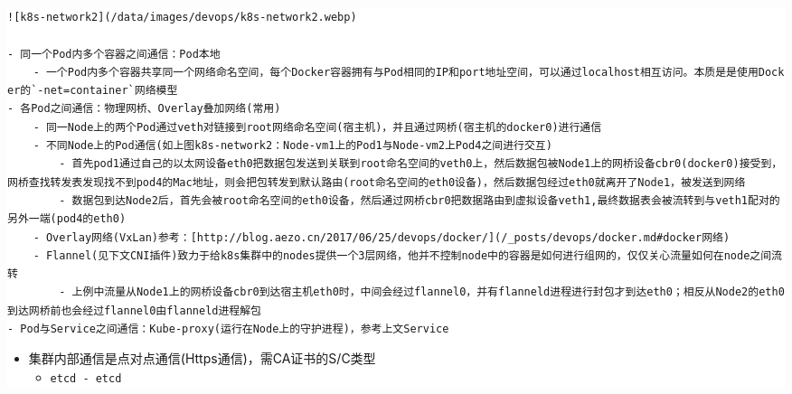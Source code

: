     ![k8s-network2](/data/images/devops/k8s-network2.webp)

    - 同一个Pod内多个容器之间通信：Pod本地
        - 一个Pod内多个容器共享同一个网络命名空间，每个Docker容器拥有与Pod相同的IP和port地址空间，可以通过localhost相互访问。本质是是使用Docker的`-net=container`网络模型
    - 各Pod之间通信：物理网桥、Overlay叠加网络(常用)
        - 同一Node上的两个Pod通过veth对链接到root网络命名空间(宿主机)，并且通过网桥(宿主机的docker0)进行通信
        - 不同Node上的Pod通信(如上图k8s-network2：Node-vm1上的Pod1与Node-vm2上Pod4之间进行交互)
            - 首先pod1通过自己的以太网设备eth0把数据包发送到关联到root命名空间的veth0上，然后数据包被Node1上的网桥设备cbr0(docker0)接受到，网桥查找转发表发现找不到pod4的Mac地址，则会把包转发到默认路由(root命名空间的eth0设备)，然后数据包经过eth0就离开了Node1，被发送到网络
            - 数据包到达Node2后，首先会被root命名空间的eth0设备，然后通过网桥cbr0把数据路由到虚拟设备veth1,最终数据表会被流转到与veth1配对的另外一端(pod4的eth0)
        - Overlay网络(VxLan)参考：[http://blog.aezo.cn/2017/06/25/devops/docker/](/_posts/devops/docker.md#docker网络)
        - Flannel(见下文CNI插件)致力于给k8s集群中的nodes提供一个3层网络，他并不控制node中的容器是如何进行组网的，仅仅关心流量如何在node之间流转
            - 上例中流量从Node1上的网桥设备cbr0到达宿主机eth0时，中间会经过flannel0，并有flanneld进程进行封包才到达eth0；相反从Node2的eth0到达网桥前也会经过flannel0由flanneld进程解包
    - Pod与Service之间通信：Kube-proxy(运行在Node上的守护进程)，参考上文Service
- 集群内部通信是点对点通信(Https通信)，需CA证书的S/C类型
    - `etcd - etcd`